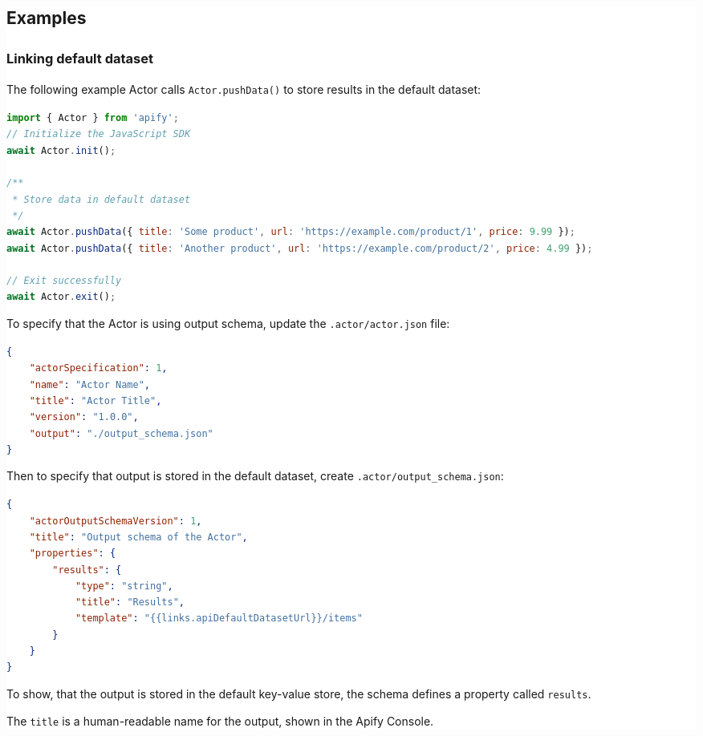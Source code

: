 ## Examples

### Linking default dataset

The following example Actor calls `Actor.pushData()` to store results in the default dataset:

```javascript title="main.js"
import { Actor } from 'apify';
// Initialize the JavaScript SDK
await Actor.init();

/**
 * Store data in default dataset
 */
await Actor.pushData({ title: 'Some product', url: 'https://example.com/product/1', price: 9.99 });
await Actor.pushData({ title: 'Another product', url: 'https://example.com/product/2', price: 4.99 });

// Exit successfully
await Actor.exit();
```

To specify that the Actor is using output schema, update the `.actor/actor.json` file:

```json title=".actor/actor.json"
{
    "actorSpecification": 1,
    "name": "Actor Name",
    "title": "Actor Title",
    "version": "1.0.0",
    "output": "./output_schema.json"
}
```

Then to specify that output is stored in the default dataset, create `.actor/output_schema.json`:

```json title=".actor/output_schema.json"
{
    "actorOutputSchemaVersion": 1,
    "title": "Output schema of the Actor",
    "properties": {
        "results": {
            "type": "string",
            "title": "Results",
            "template": "{{links.apiDefaultDatasetUrl}}/items"
        }
    }
}
```

To show, that the output is stored in the default key-value store, the schema defines a property called `results`.

The `title` is a human-readable name for the output, shown in the Apify Console.
